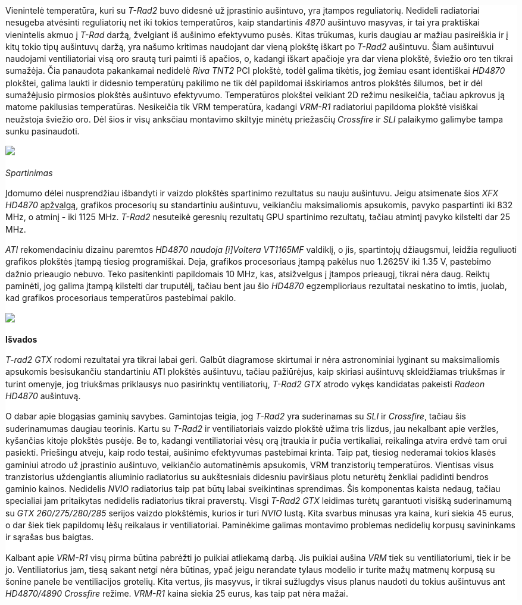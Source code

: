 <p>Vienintelė temperatūra, kuri su <i>T-Rad2</i> buvo didesnė už įprastinio aušintuvo, yra įtampos reguliatorių. Nedideli radiatoriai nesugeba atvėsinti reguliatorių net iki tokios temperatūros, kaip standartinis <i>4870</i> aušintuvo masyvas, ir tai yra praktiškai vienintelis akmuo į <i>T-Rad</i> daržą, žvelgiant iš aušinimo efektyvumo pusės. Kitas trūkumas, kuris daugiau ar mažiau pasireiškia ir į kitų tokio tipų aušintuvų daržą, yra našumo kritimas naudojant dar vieną plokštę iškart po <i>T-Rad2</i> aušintuvu. Šiam aušintuvui naudojami ventiliatoriai visą oro srautą turi paimti iš apačios, o, kadangi iškart apačioje yra dar viena plokštė, šviežio oro ten tikrai sumažėja. Čia panaudota pakankamai nedidelė <i>Riva TNT2</i> PCI plokštė, todėl galima tikėtis, jog žemiau esant identiškai <i>HD4870</i> plokštei, galima laukti ir didesnio temperatūrų pakilimo ne tik dėl papildomai išskiriamos antros plokštės šilumos, bet ir dėl sumažėjusio pirmosios plokštės aušintuvo efektyvumo. Temperatūros plokštei veikiant 2D režimu nesikeičia, tačiau apkrovus ją matome pakilusias temperatūras. Nesikeičia tik VRM temperatūra, kadangi <i>VRM-R1</i> radiatoriui papildoma plokštė visiškai neužstoja šviežio oro. Dėl šios ir visų anksčiau montavimo skiltyje minėtų priežasčių <i>Crossfire</i> ir <i>SLI</i> palaikymo galimybe tampa sunku pasinaudoti.</p>
<p><img src="http://svarke.technews.lt/trad/noair.PNG" /></p>
<p><i>Spartinimas</i></p>
<p>Įdomumo dėlei nusprendžiau išbandyti ir vaizdo plokštės spartinimo rezultatus su nauju aušintuvu. Jeigu atsimenate šios <i>XFX HD4870</i> <a class="ns" href="http://www.technews.lt/tekstas/XFX_Radeon_HD4870_XXX_ir_HD4850_XXX.html;;">apžvalgą</a>, grafikos procesorių su standartiniu aušintuvu, veikiančiu maksimaliomis apsukomis, pavyko paspartinti iki 832 MHz, o atminį - iki 1125 MHz. <i>T-Rad2</i> nesuteikė geresnių rezultatų GPU spartinimo rezultatų, tačiau atmintį pavyko kilstelti dar 25 MHz.</p>
<p><i>ATI</i> rekomendaciniu dizainu paremtos <i>HD4870 naudoja [i]Voltera VT1165MF</i> valdiklį, o jis, spartintojų džiaugsmui, leidžia reguliuoti grafikos plokštės įtampą tiesiog programiškai. Deja, grafikos procesoriaus įtampą pakėlus nuo 1.2625V iki 1.35 V, pastebimo dažnio prieaugio nebuvo. Teko pasitenkinti papildomais 10 MHz, kas, atsižvelgus į įtampos prieaugį, tikrai nėra daug. Reiktų paminėti, jog galima įtampą kilstelti dar truputėlį, tačiau bent jau šio <i>HD4870</i> egzemplioriaus rezultatai neskatino to imtis, juolab, kad grafikos procesoriaus temperatūros pastebimai pakilo.</p>
<p><img src="http://svarke.technews.lt/trad/vmod.PNG" /></p>
<p><b>Išvados</b></p>
<p><i>T-rad2 GTX</i> rodomi rezultatai yra tikrai labai geri. Galbūt diagramose skirtumai ir nėra astronominiai lyginant su maksimaliomis apsukomis besisukančiu standartiniu ATI plokštės aušintuvu, tačiau pažiūrėjus, kaip skiriasi aušintuvų skleidžiamas triukšmas ir turint omenyje, jog triukšmas priklausys nuo pasirinktų ventiliatorių, <i>T-Rad2 GTX</i> atrodo vykęs kandidatas pakeisti <i>Radeon HD4870</i> aušintuvą.</p>
<p>O dabar apie blogąsias gaminių savybes. Gamintojas teigia, jog <i>T-Rad2</i> yra suderinamas su <i>SLI</i> ir <i>Crossfire</i>, tačiau šis suderinamumas daugiau teorinis. Kartu su <i>T-Rad2</i> ir ventiliatoriais vaizdo plokštė užima tris lizdus, jau nekalbant apie veržles, kyšančias kitoje plokštės pusėje. Be to, kadangi ventiliatoriai vėsų orą įtraukia ir pučia vertikaliai, reikalinga atvira erdvė tam orui pasiekti. Priešingu atveju, kaip rodo testai, aušinimo efektyvumas pastebimai krinta. Taip pat, tiesiog nederamai tokios klasės gaminiui atrodo už įprastinio aušintuvo, veikiančio automatinėmis apsukomis, VRM tranzistorių temperatūros. Vientisas visus tranzistorius uždengiantis aliuminio radiatorius su aukštesniais didesniu paviršiaus plotu neturėtų ženkliai padidinti bendros gaminio kainos. Nedidelis <i>NVIO</i> radiatorius taip pat būtų labai sveikintinas sprendimas. Šis komponentas kaista nedaug, tačiau specialiai jam pritaikytas nedidelis radiatorius tikrai praverstų. Visgi <i>T-Rad2 GTX</i> leidimas turėtų garantuoti visišką suderinamumą su <i>GTX 260/275/280/285</i> serijos vaizdo plokštėmis, kurios ir turi <i>NVIO</i> lustą. Kita svarbus minusas yra kaina, kuri siekia 45 eurus, o dar šiek tiek papildomų lėšų reikalaus ir ventiliatoriai. Paminėkime galimas montavimo problemas nedidelių korpusų savininkams ir sąrašas bus baigtas.</p>
<p>Kalbant apie <i>VRM-R1</i> visų pirma būtina pabrėžti jo puikiai atliekamą darbą. Jis puikiai aušina <i>VRM</i> tiek su ventiliatoriumi, tiek ir be jo. Ventiliatorius jam, tiesą sakant netgi nėra būtinas, ypač jeigu nerandate tylaus modelio ir turite mažų matmenų korpusą su šonine panele be ventiliacijos grotelių. Kita vertus, jis masyvus, ir tikrai sužlugdys visus planus naudoti du tokius aušintuvus ant <i>HD4870/4890 Crossfire</i> režime. <i>VRM-R1</i> kaina siekia 25 eurus, kas taip pat nėra mažai.</p>